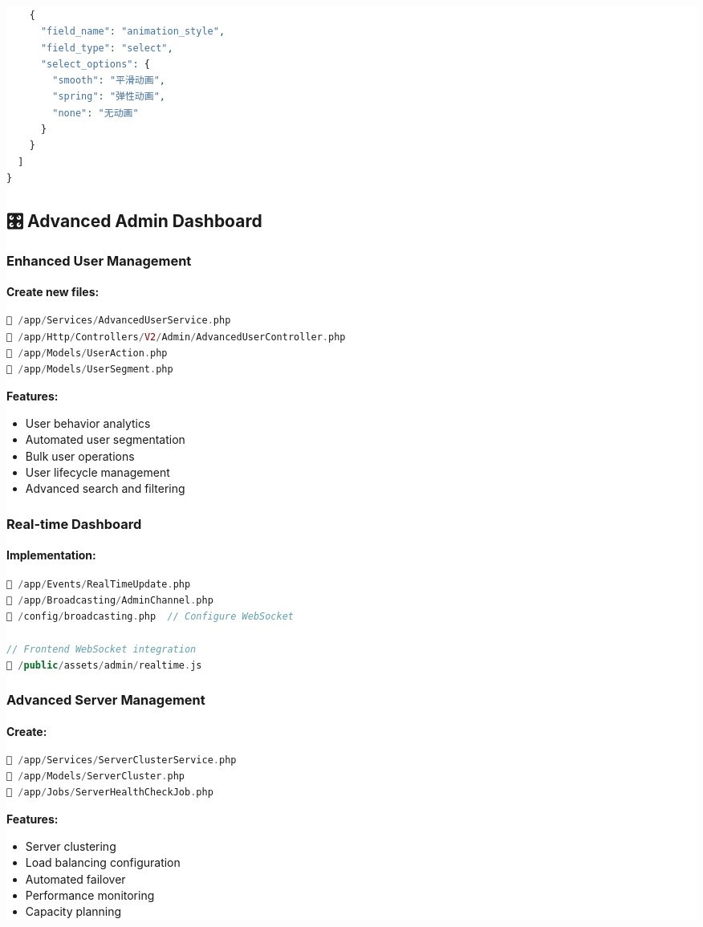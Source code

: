 ```php
    {
      "field_name": "animation_style",
      "field_type": "select",
      "select_options": {
        "smooth": "平滑动画",
        "spring": "弹性动画",
        "none": "无动画"
      }
    }
  ]
}
```

## 🎛️ Advanced Admin Dashboard

### Enhanced User Management
**Create new files:**
```php
📄 /app/Services/AdvancedUserService.php
📄 /app/Http/Controllers/V2/Admin/AdvancedUserController.php
📄 /app/Models/UserAction.php
📄 /app/Models/UserSegment.php
```

**Features:**
- User behavior analytics
- Automated user segmentation
- Bulk user operations
- User lifecycle management
- Advanced search and filtering

### Real-time Dashboard
**Implementation:**
```php
📄 /app/Events/RealTimeUpdate.php
📄 /app/Broadcasting/AdminChannel.php
📄 /config/broadcasting.php  // Configure WebSocket

// Frontend WebSocket integration
📄 /public/assets/admin/realtime.js
```

### Advanced Server Management
**Create:**
```php
📄 /app/Services/ServerClusterService.php
📄 /app/Models/ServerCluster.php
📄 /app/Jobs/ServerHealthCheckJob.php
```

**Features:**
- Server clustering
- Load balancing configuration
- Automated failover
- Performance monitoring
- Capacity planning
